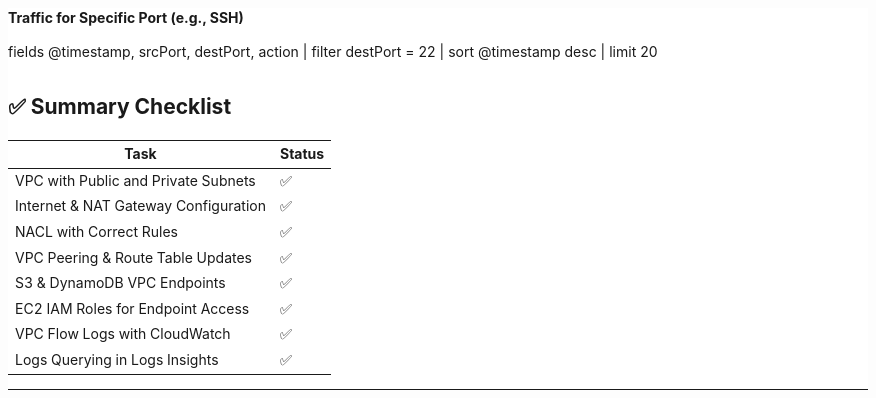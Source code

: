 **Traffic for Specific Port (e.g., SSH)**

fields @timestamp, srcPort, destPort, action
| filter destPort = 22
| sort @timestamp desc
| limit 20

## ✅ Summary Checklist

|Task|Status|
|---|---|
|VPC with Public and Private Subnets|✅|
|Internet & NAT Gateway Configuration|✅|
|NACL with Correct Rules|✅|
|VPC Peering & Route Table Updates|✅|
|S3 & DynamoDB VPC Endpoints|✅|
|EC2 IAM Roles for Endpoint Access|✅|
|VPC Flow Logs with CloudWatch|✅|
|Logs Querying in Logs Insights|✅|

---
